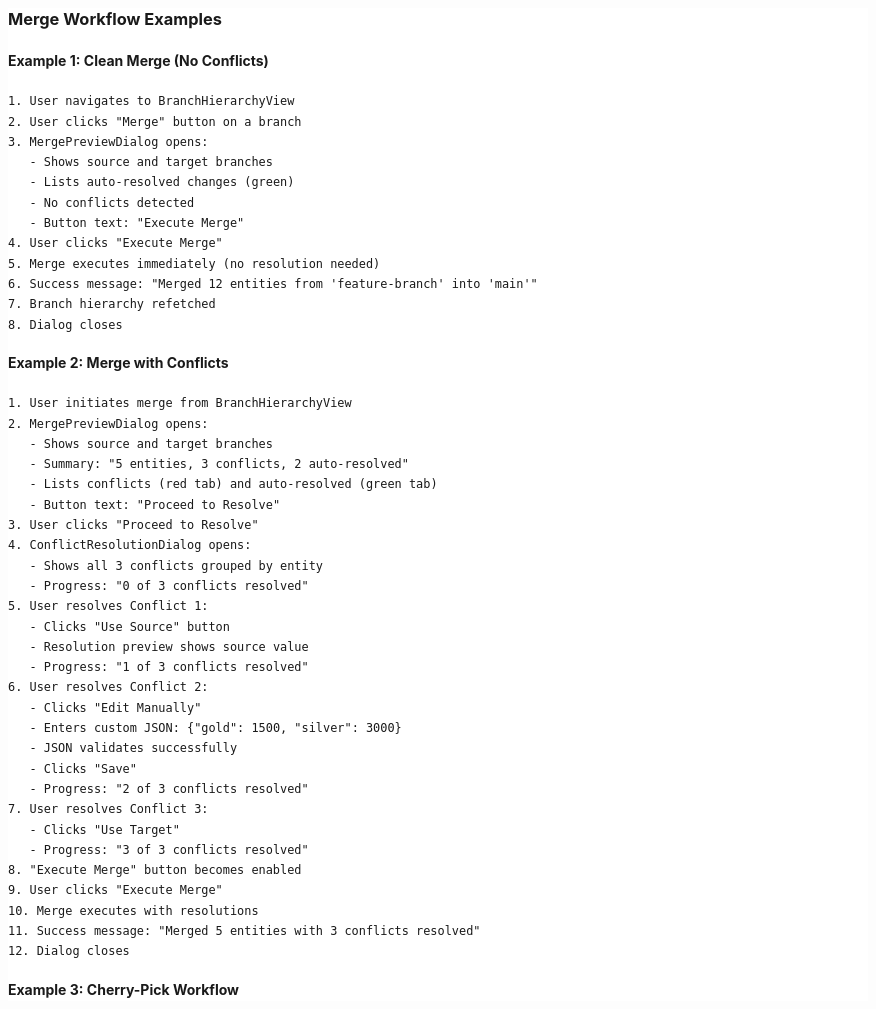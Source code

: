 ### Merge Workflow Examples

#### Example 1: Clean Merge (No Conflicts)

```
1. User navigates to BranchHierarchyView
2. User clicks "Merge" button on a branch
3. MergePreviewDialog opens:
   - Shows source and target branches
   - Lists auto-resolved changes (green)
   - No conflicts detected
   - Button text: "Execute Merge"
4. User clicks "Execute Merge"
5. Merge executes immediately (no resolution needed)
6. Success message: "Merged 12 entities from 'feature-branch' into 'main'"
7. Branch hierarchy refetched
8. Dialog closes
```

#### Example 2: Merge with Conflicts

```
1. User initiates merge from BranchHierarchyView
2. MergePreviewDialog opens:
   - Shows source and target branches
   - Summary: "5 entities, 3 conflicts, 2 auto-resolved"
   - Lists conflicts (red tab) and auto-resolved (green tab)
   - Button text: "Proceed to Resolve"
3. User clicks "Proceed to Resolve"
4. ConflictResolutionDialog opens:
   - Shows all 3 conflicts grouped by entity
   - Progress: "0 of 3 conflicts resolved"
5. User resolves Conflict 1:
   - Clicks "Use Source" button
   - Resolution preview shows source value
   - Progress: "1 of 3 conflicts resolved"
6. User resolves Conflict 2:
   - Clicks "Edit Manually"
   - Enters custom JSON: {"gold": 1500, "silver": 3000}
   - JSON validates successfully
   - Clicks "Save"
   - Progress: "2 of 3 conflicts resolved"
7. User resolves Conflict 3:
   - Clicks "Use Target"
   - Progress: "3 of 3 conflicts resolved"
8. "Execute Merge" button becomes enabled
9. User clicks "Execute Merge"
10. Merge executes with resolutions
11. Success message: "Merged 5 entities with 3 conflicts resolved"
12. Dialog closes
```

#### Example 3: Cherry-Pick Workflow
